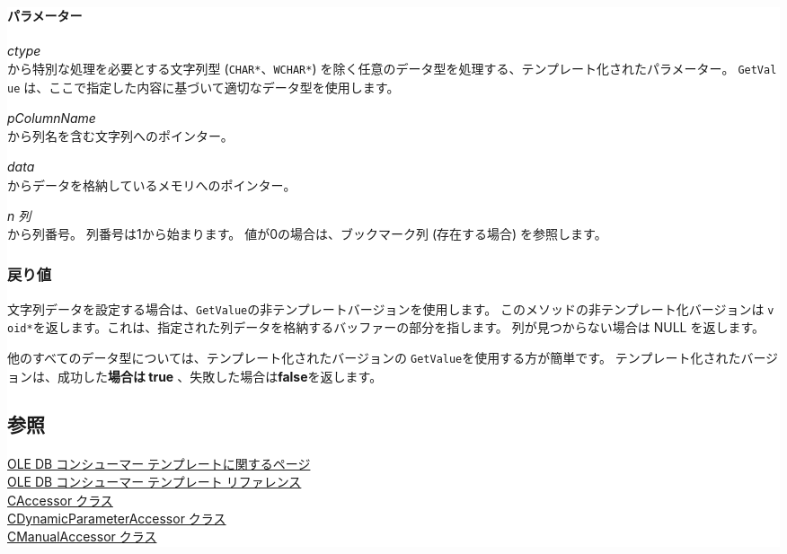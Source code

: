 #### <a name="parameters"></a>パラメーター

*ctype*<br/>
から特別な処理を必要とする文字列型 (`CHAR*`、`WCHAR*`) を除く任意のデータ型を処理する、テンプレート化されたパラメーター。 `GetValue` は、ここで指定した内容に基づいて適切なデータ型を使用します。

*pColumnName*<br/>
から列名を含む文字列へのポインター。

*data*<br/>
からデータを格納しているメモリへのポインター。

*n 列*<br/>
から列番号。 列番号は1から始まります。 値が0の場合は、ブックマーク列 (存在する場合) を参照します。

### <a name="return-value"></a>戻り値

文字列データを設定する場合は、`GetValue`の非テンプレートバージョンを使用します。 このメソッドの非テンプレート化バージョンは `void*`を返します。これは、指定された列データを格納するバッファーの部分を指します。 列が見つからない場合は NULL を返します。

他のすべてのデータ型については、テンプレート化されたバージョンの `GetValue`を使用する方が簡単です。 テンプレート化されたバージョンは、成功した**場合は true** 、失敗した場合は**false**を返します。

## <a name="see-also"></a>参照

[OLE DB コンシューマー テンプレートに関するページ](../../data/oledb/ole-db-consumer-templates-cpp.md)<br/>
[OLE DB コンシューマー テンプレート リファレンス](../../data/oledb/ole-db-consumer-templates-reference.md)<br/>
[CAccessor クラス](../../data/oledb/caccessor-class.md)<br/>
[CDynamicParameterAccessor クラス](../../data/oledb/cdynamicparameteraccessor-class.md)<br/>
[CManualAccessor クラス](../../data/oledb/cmanualaccessor-class.md)